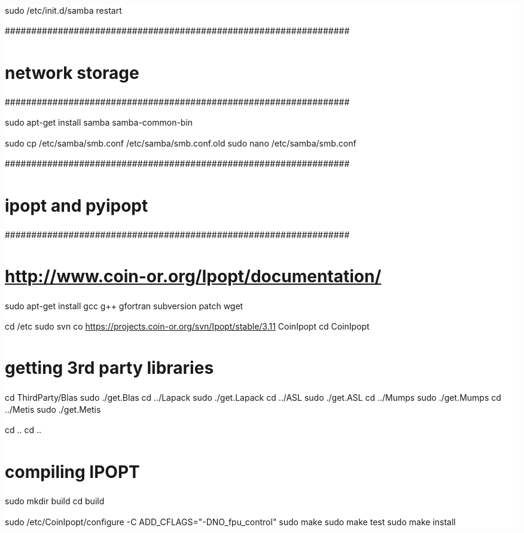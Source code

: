 sudo /etc/init.d/samba restart

#################################################################
# network storage
#################################################################

sudo apt-get install samba samba-common-bin

sudo cp /etc/samba/smb.conf /etc/samba/smb.conf.old
sudo nano /etc/samba/smb.conf



#################################################################
# ipopt and pyipopt
#################################################################
# http://www.coin-or.org/Ipopt/documentation/

sudo apt-get install gcc g++ gfortran subversion patch wget

cd /etc
sudo svn co https://projects.coin-or.org/svn/Ipopt/stable/3.11 CoinIpopt 
cd CoinIpopt

# getting 3rd party libraries
cd ThirdParty/Blas 
sudo ./get.Blas 
cd ../Lapack 
sudo ./get.Lapack 
cd ../ASL 
sudo ./get.ASL
cd ../Mumps
sudo ./get.Mumps
cd ../Metis
sudo ./get.Metis

cd ..
cd ..


# compiling IPOPT
sudo mkdir build
cd build

sudo /etc/CoinIpopt/configure -C ADD_CFLAGS="-DNO_fpu_control"
sudo make
sudo make test
sudo make install
